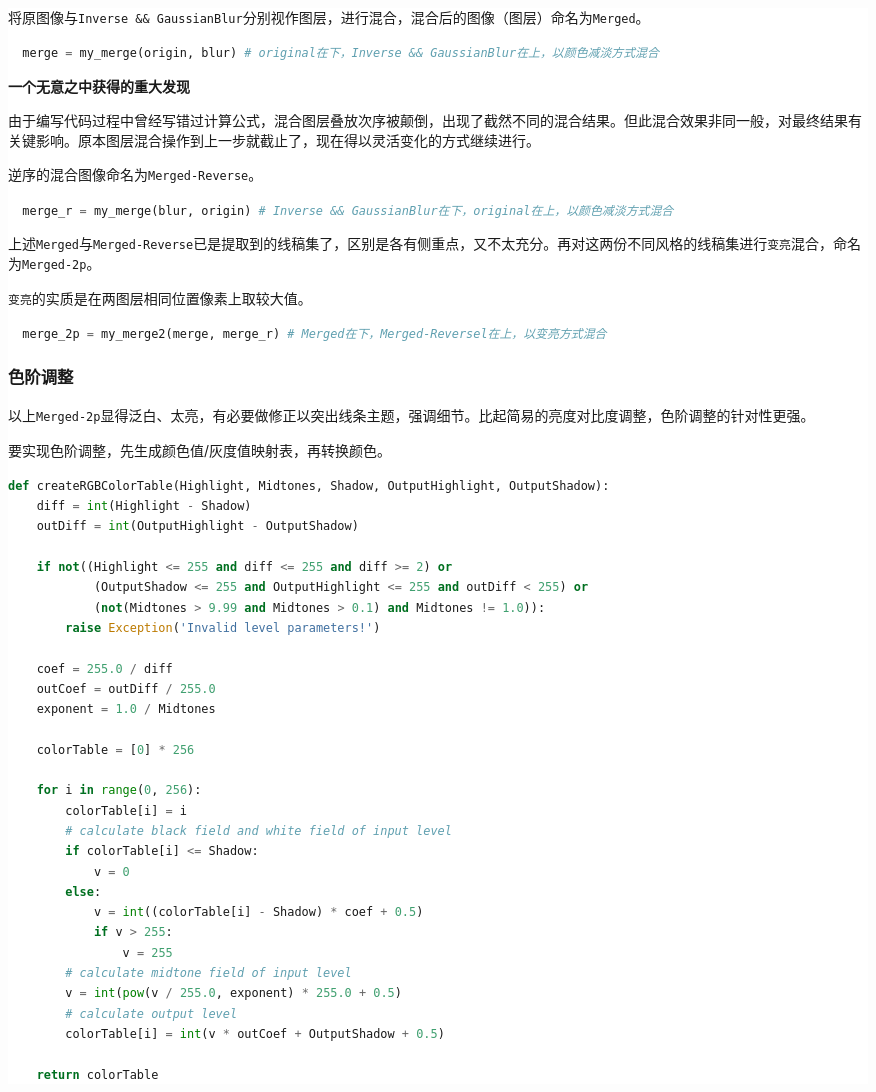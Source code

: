 将原图像与`Inverse && GaussianBlur`分别视作图层，进行混合，混合后的图像（图层）命名为`Merged`。


```python
  merge = my_merge(origin, blur) # original在下，Inverse && GaussianBlur在上，以颜色减淡方式混合
```

**一个无意之中获得的重大发现**

由于编写代码过程中曾经写错过计算公式，混合图层叠放次序被颠倒，出现了截然不同的混合结果。但此混合效果非同一般，对最终结果有关键影响。原本图层混合操作到上一步就截止了，现在得以灵活变化的方式继续进行。

逆序的混合图像命名为`Merged-Reverse`。


```python
  merge_r = my_merge(blur, origin) # Inverse && GaussianBlur在下，original在上，以颜色减淡方式混合
```

上述`Merged`与`Merged-Reverse`已是提取到的线稿集了，区别是各有侧重点，又不太充分。再对这两份不同风格的线稿集进行`变亮`混合，命名为`Merged-2p`。

`变亮`的实质是在两图层相同位置像素上取较大值。


```python
  merge_2p = my_merge2(merge, merge_r) # Merged在下，Merged-Reversel在上，以变亮方式混合
```

### 色阶调整

以上`Merged-2p`显得泛白、太亮，有必要做修正以突出线条主题，强调细节。比起简易的亮度对比度调整，色阶调整的针对性更强。

要实现色阶调整，先生成颜色值/灰度值映射表，再转换颜色。


```python
def createRGBColorTable(Highlight, Midtones, Shadow, OutputHighlight, OutputShadow):
    diff = int(Highlight - Shadow)
    outDiff = int(OutputHighlight - OutputShadow)
    
    if not((Highlight <= 255 and diff <= 255 and diff >= 2) or
            (OutputShadow <= 255 and OutputHighlight <= 255 and outDiff < 255) or
            (not(Midtones > 9.99 and Midtones > 0.1) and Midtones != 1.0)):
        raise Exception('Invalid level parameters!')
    
    coef = 255.0 / diff
    outCoef = outDiff / 255.0
    exponent = 1.0 / Midtones
    
    colorTable = [0] * 256
    
    for i in range(0, 256):
        colorTable[i] = i
        # calculate black field and white field of input level
        if colorTable[i] <= Shadow:
            v = 0
        else:
            v = int((colorTable[i] - Shadow) * coef + 0.5)
            if v > 255:
                v = 255
        # calculate midtone field of input level
        v = int(pow(v / 255.0, exponent) * 255.0 + 0.5)
        # calculate output level
        colorTable[i] = int(v * outCoef + OutputShadow + 0.5)
    
    return colorTable
```
